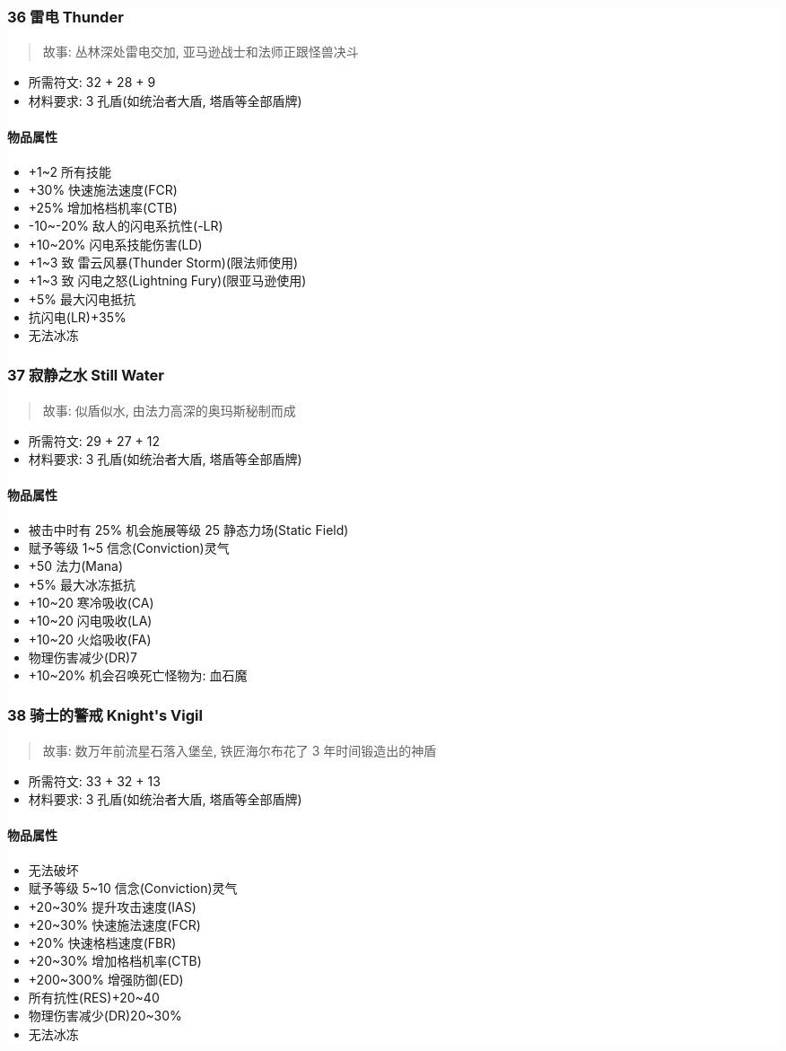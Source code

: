 ### 36 雷电 Thunder

> 故事: 丛林深处雷电交加, 亚马逊战士和法师正跟怪兽决斗

- 所需符文: 32 + 28 + 9
- 材料要求: 3 孔盾(如统治者大盾, 塔盾等全部盾牌)

#### 物品属性

- +1~2 所有技能
- +30% 快速施法速度(FCR)
- +25% 增加格档机率(CTB)
- -10~-20% 敌人的闪电系抗性(-LR)
- +10~20% 闪电系技能伤害(LD)
- +1~3 致 雷云风暴(Thunder Storm)(限法师使用)
- +1~3 致 闪电之怒(Lightning Fury)(限亚马逊使用)
- +5% 最大闪电抵抗
- 抗闪电(LR)+35%
- 无法冰冻

### 37 寂静之水 Still Water

> 故事: 似盾似水, 由法力高深的奥玛斯秘制而成

- 所需符文: 29 + 27 + 12
- 材料要求: 3 孔盾(如统治者大盾, 塔盾等全部盾牌)

#### 物品属性

- 被击中时有 25% 机会施展等级 25 静态力场(Static Field)
- 赋予等级 1~5 信念(Conviction)灵气
- +50 法力(Mana)
- +5% 最大冰冻抵抗
- +10~20 寒冷吸收(CA)
- +10~20 闪电吸收(LA)
- +10~20 火焰吸收(FA)
- 物理伤害减少(DR)7
- +10~20% 机会召唤死亡怪物为: 血石魔

### 38 骑士的警戒 Knight's Vigil

> 故事: 数万年前流星石落入堡垒, 铁匠海尔布花了 3 年时间锻造出的神盾

- 所需符文: 33 + 32 + 13
- 材料要求: 3 孔盾(如统治者大盾, 塔盾等全部盾牌)

#### 物品属性

- 无法破坏
- 赋予等级 5~10 信念(Conviction)灵气
- +20~30% 提升攻击速度(IAS)
- +20~30% 快速施法速度(FCR)
- +20% 快速格档速度(FBR)
- +20~30% 增加格档机率(CTB)
- +200~300% 增强防御(ED)
- 所有抗性(RES)+20~40
- 物理伤害减少(DR)20~30%
- 无法冰冻
